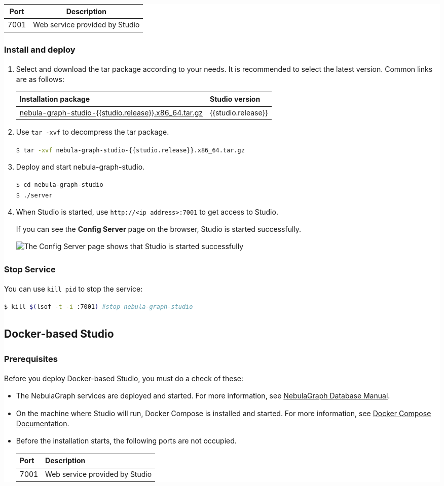    | Port | Description |
   | ---- | ---- |
   | 7001 | Web service provided by Studio |

### Install and deploy

1. Select and download the tar package according to your needs. It is recommended to select the latest version. Common links are as follows:

   | Installation package | Studio version |
   | --- | --- |
   | [nebula-graph-studio-{{studio.release}}.x86_64.tar.gz](https://oss-cdn.nebula-graph.io/nebula-graph-studio/{{studio.release}}/nebula-graph-studio-{{studio.release}}.x86_64.tar.gz) | {{studio.release}} |

2. Use `tar -xvf` to decompress the tar package.

   ```bash
   $ tar -xvf nebula-graph-studio-{{studio.release}}.x86_64.tar.gz
   ```

3. Deploy and start nebula-graph-studio.

   ```bash
   $ cd nebula-graph-studio
   $ ./server
   ```

4. When Studio is started, use `http://<ip address>:7001` to get access to Studio.

   If you can see the **Config Server** page on the browser, Studio is started successfully.

   ![The Config Server page shows that Studio is started successfully](https://docs-cdn.nebula-graph.com.cn/figures/studio_login_230130_en.png)

### Stop Service

You can use `kill pid` to stop the service:
```bash
$ kill $(lsof -t -i :7001) #stop nebula-graph-studio
```

## Docker-based Studio

### Prerequisites

Before you deploy Docker-based Studio, you must do a check of these:

- The NebulaGraph services are deployed and started. For more information, see [NebulaGraph Database Manual](../../2.quick-start/1.quick-start-workflow.md).

- On the machine where Studio will run, Docker Compose is installed and started. For more information, see [Docker Compose Documentation](https://docs.docker.com/compose/install/ "Click to go to Docker Documentation").

- Before the installation starts, the following ports are not occupied.

   | Port | Description |
   | ---- | ---- |
   | 7001 | Web service provided by Studio |
